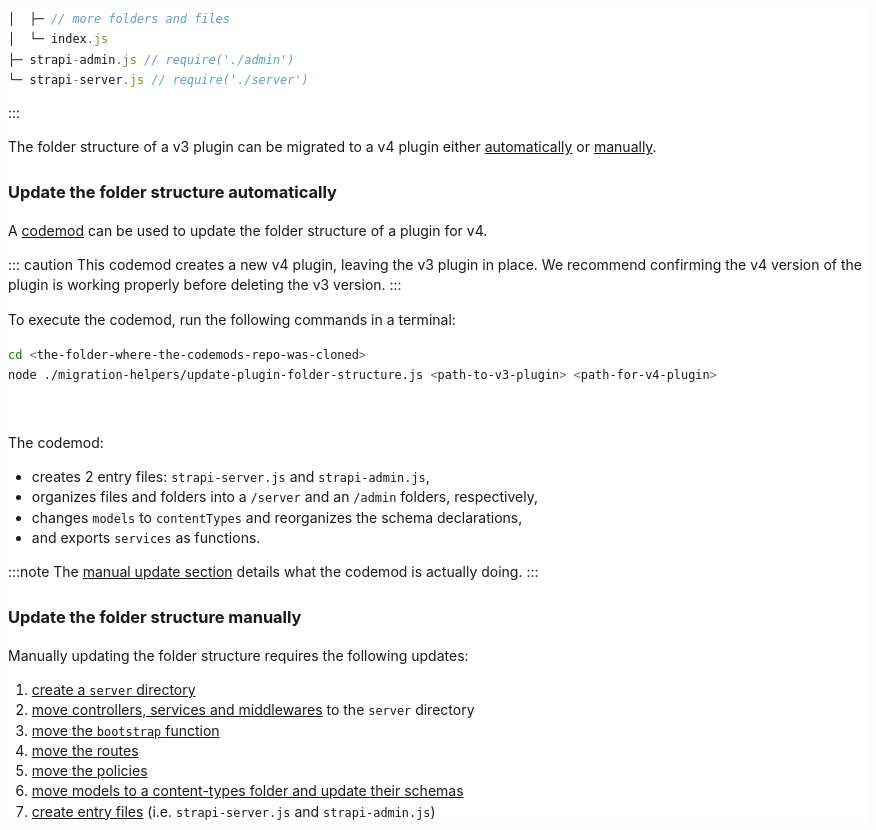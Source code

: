 ```jsx
│  ├─ // more folders and files
│  └─ index.js
├─ strapi-admin.js // require('./admin')
└─ strapi-server.js // require('./server')
```

:::
<br/>

The folder structure of a v3 plugin can be migrated to a v4 plugin either [automatically](#update-the-folder-structure-automatically) or [manually](#update-the-folder-structure-manually).

### Update the folder structure automatically

A [codemod](https://github.com/strapi/codemods/blob/main/migration-helpers/update-plugin-folder-structure.js) can be used to update the folder structure of a plugin for v4.

::: caution
This codemod creates a new v4 plugin, leaving the v3 plugin in place. We recommend confirming the v4 version of the plugin is working properly before deleting the v3 version.
:::

To execute the codemod, run the following commands in a terminal:

```sh
cd <the-folder-where-the-codemods-repo-was-cloned>
node ./migration-helpers/update-plugin-folder-structure.js <path-to-v3-plugin> <path-for-v4-plugin>
```

<br/>

The codemod:

- creates 2 entry files: `strapi-server.js` and `strapi-admin.js`,
- organizes files and folders into a `/server` and an `/admin` folders, respectively,
- changes `models` to `contentTypes` and reorganizes the schema declarations,
- and exports `services` as functions.

:::note
The [manual update section](#update-the-folder-structure-manually) details what the codemod is actually doing.
:::

### Update the folder structure manually

Manually updating the folder structure requires the following updates:

1. [create a `server` directory](#create-a-server-directory)
2. [move controllers, services and middlewares](#move-controllers-services-and-middlewares) to the `server` directory
3. [move the `bootstrap` function](#move-the-bootstrap-function)
4. [move the routes](#move-routes)
5. [move the policies](#move-policies)
6. [move models to a content-types folder and update their schemas](#update-models-to-content-types)
7. [create entry files](#create-entry-files) (i.e. `strapi-server.js` and `strapi-admin.js`)
